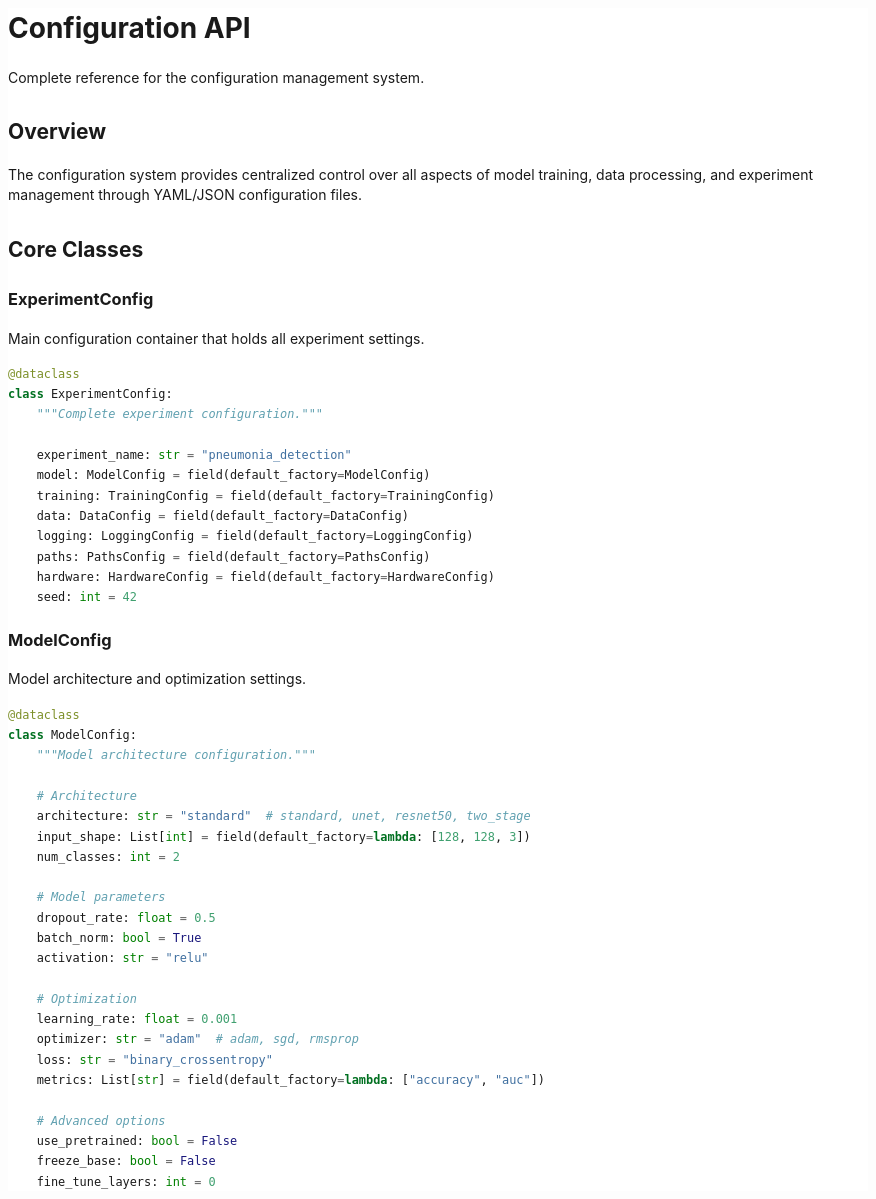 # Configuration API

Complete reference for the configuration management system.

## Overview

The configuration system provides centralized control over all aspects of model training, data processing, and experiment management through YAML/JSON configuration files.

## Core Classes

### ExperimentConfig

Main configuration container that holds all experiment settings.

```python
@dataclass
class ExperimentConfig:
    """Complete experiment configuration."""
    
    experiment_name: str = "pneumonia_detection"
    model: ModelConfig = field(default_factory=ModelConfig)
    training: TrainingConfig = field(default_factory=TrainingConfig)
    data: DataConfig = field(default_factory=DataConfig)
    logging: LoggingConfig = field(default_factory=LoggingConfig)
    paths: PathsConfig = field(default_factory=PathsConfig)
    hardware: HardwareConfig = field(default_factory=HardwareConfig)
    seed: int = 42
```

### ModelConfig

Model architecture and optimization settings.

```python
@dataclass
class ModelConfig:
    """Model architecture configuration."""
    
    # Architecture
    architecture: str = "standard"  # standard, unet, resnet50, two_stage
    input_shape: List[int] = field(default_factory=lambda: [128, 128, 3])
    num_classes: int = 2
    
    # Model parameters
    dropout_rate: float = 0.5
    batch_norm: bool = True
    activation: str = "relu"
    
    # Optimization
    learning_rate: float = 0.001
    optimizer: str = "adam"  # adam, sgd, rmsprop
    loss: str = "binary_crossentropy"
    metrics: List[str] = field(default_factory=lambda: ["accuracy", "auc"])
    
    # Advanced options
    use_pretrained: bool = False
    freeze_base: bool = False
    fine_tune_layers: int = 0
```
